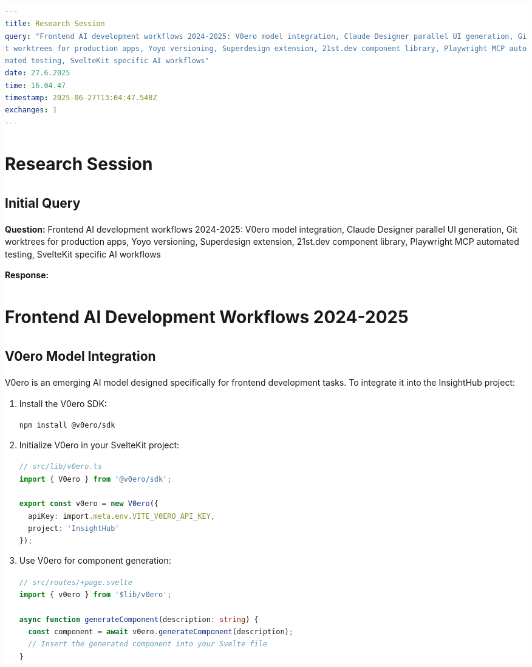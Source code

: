 ```yaml
---
title: Research Session
query: "Frontend AI development workflows 2024-2025: V0ero model integration, Claude Designer parallel UI generation, Git worktrees for production apps, Yoyo versioning, Superdesign extension, 21st.dev component library, Playwright MCP automated testing, SvelteKit specific AI workflows"
date: 27.6.2025
time: 16.04.47
timestamp: 2025-06-27T13:04:47.548Z
exchanges: 1
---
```


# Research Session

## Initial Query

**Question:** Frontend AI development workflows 2024-2025: V0ero model integration, Claude Designer parallel UI generation, Git worktrees for production apps, Yoyo versioning, Superdesign extension, 21st.dev component library, Playwright MCP automated testing, SvelteKit specific AI workflows

**Response:**

# Frontend AI Development Workflows 2024-2025

## V0ero Model Integration

V0ero is an emerging AI model designed specifically for frontend development tasks. To integrate it into the InsightHub project:

1. Install the V0ero SDK:
   ```bash
   npm install @v0ero/sdk
   ```

2. Initialize V0ero in your SvelteKit project:
   ```typescript
   // src/lib/v0ero.ts
   import { V0ero } from '@v0ero/sdk';

   export const v0ero = new V0ero({
     apiKey: import.meta.env.VITE_V0ERO_API_KEY,
     project: 'InsightHub'
   });
   ```

3. Use V0ero for component generation:
   ```typescript
   // src/routes/+page.svelte
   import { v0ero } from '$lib/v0ero';

   async function generateComponent(description: string) {
     const component = await v0ero.generateComponent(description);
     // Insert the generated component into your Svelte file
   }
   ```
